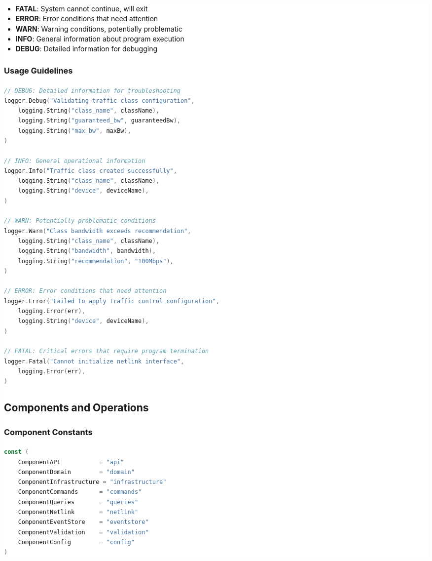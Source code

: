- **FATAL**: System cannot continue, will exit
- **ERROR**: Error conditions that need attention
- **WARN**: Warning conditions, potentially problematic
- **INFO**: General information about program execution
- **DEBUG**: Detailed information for debugging

### Usage Guidelines

```go
// DEBUG: Detailed information for troubleshooting
logger.Debug("Validating traffic class configuration",
    logging.String("class_name", className),
    logging.String("guaranteed_bw", guaranteedBw),
    logging.String("max_bw", maxBw),
)

// INFO: General operational information
logger.Info("Traffic class created successfully",
    logging.String("class_name", className),
    logging.String("device", deviceName),
)

// WARN: Potentially problematic conditions
logger.Warn("Class bandwidth exceeds recommendation",
    logging.String("class_name", className),
    logging.String("bandwidth", bandwidth),
    logging.String("recommendation", "100Mbps"),
)

// ERROR: Error conditions that need attention
logger.Error("Failed to apply traffic control configuration",
    logging.Error(err),
    logging.String("device", deviceName),
)

// FATAL: Critical errors that require program termination
logger.Fatal("Cannot initialize netlink interface",
    logging.Error(err),
)
```

## Components and Operations

### Component Constants

```go
const (
    ComponentAPI           = "api"
    ComponentDomain        = "domain"
    ComponentInfrastructure = "infrastructure"
    ComponentCommands      = "commands"
    ComponentQueries       = "queries"
    ComponentNetlink       = "netlink"
    ComponentEventStore    = "eventstore"
    ComponentValidation    = "validation"
    ComponentConfig        = "config"
)
```
